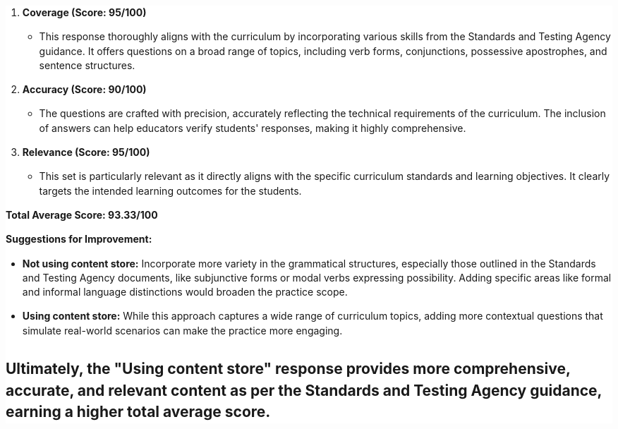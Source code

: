1. **Coverage (Score: 95/100)**
   - This response thoroughly aligns with the curriculum by incorporating various skills from the Standards and Testing Agency guidance. It offers questions on a broad range of topics, including verb forms, conjunctions, possessive apostrophes, and sentence structures.

2. **Accuracy (Score: 90/100)**
   - The questions are crafted with precision, accurately reflecting the technical requirements of the curriculum. The inclusion of answers can help educators verify students' responses, making it highly comprehensive.

3. **Relevance (Score: 95/100)**
   - This set is particularly relevant as it directly aligns with the specific curriculum standards and learning objectives. It clearly targets the intended learning outcomes for the students.
   
**Total Average Score: 93.33/100**

**Suggestions for Improvement:**

- **Not using content store:** Incorporate more variety in the grammatical structures, especially those outlined in the Standards and Testing Agency documents, like subjunctive forms or modal verbs expressing possibility. Adding specific areas like formal and informal language distinctions would broaden the practice scope.

- **Using content store:** While this approach captures a wide range of curriculum topics, adding more contextual questions that simulate real-world scenarios can make the practice more engaging.

Ultimately, the "Using content store" response provides more comprehensive, accurate, and relevant content as per the Standards and Testing Agency guidance, earning a higher total average score.
-------------------------------------